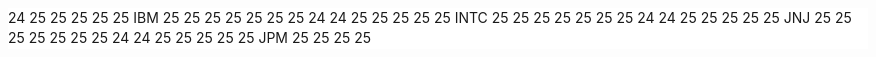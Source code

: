 <td>24</td>
<td>25</td>
<td>25</td>
<td>25</td>
<td>25</td>
<td>25</td>
</tr>
<tr>
<td data-quarto-table-cell-role="th">IBM</td>
<td>25</td>
<td>25</td>
<td>25</td>
<td>25</td>
<td>25</td>
<td>25</td>
<td>25</td>
<td>24</td>
<td>24</td>
<td>25</td>
<td>25</td>
<td>25</td>
<td>25</td>
<td>25</td>
</tr>
<tr>
<td data-quarto-table-cell-role="th">INTC</td>
<td>25</td>
<td>25</td>
<td>25</td>
<td>25</td>
<td>25</td>
<td>25</td>
<td>25</td>
<td>24</td>
<td>24</td>
<td>25</td>
<td>25</td>
<td>25</td>
<td>25</td>
<td>25</td>
</tr>
<tr>
<td data-quarto-table-cell-role="th">JNJ</td>
<td>25</td>
<td>25</td>
<td>25</td>
<td>25</td>
<td>25</td>
<td>25</td>
<td>25</td>
<td>24</td>
<td>24</td>
<td>25</td>
<td>25</td>
<td>25</td>
<td>25</td>
<td>25</td>
</tr>
<tr>
<td data-quarto-table-cell-role="th">JPM</td>
<td>25</td>
<td>25</td>
<td>25</td>
<td>25</td>